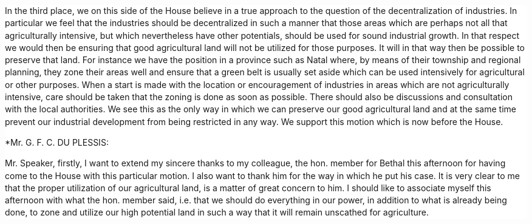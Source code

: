 <p>In the third place, we on this side of the House believe in a true approach to the question of the decentralization of industries. In particular we feel that the industries should be decentralized in such a manner that those areas which are perhaps not all that agriculturally intensive, but which nevertheless have other potentials, should be used for sound industrial growth. In that respect we would then be ensuring that good agricultural land will not be utilized for those purposes. It will in that way then be possible to preserve that land. For instance we have the position in a province such as Natal where, by means of their township and regional planning, they zone their areas well and ensure that a green belt is usually set aside which can be used intensively for agricultural or other purposes. When a start is made with the location or encouragement of industries in areas which are not agriculturally intensive, care should be taken that the zoning is done as soon as possible. There should also be discussions and consultation with the local authorities. We see this as the only way in which we can preserve our good agricultural land and at the same time prevent our industrial development from being restricted in any way. We support this motion which is now before the House.</p>

</speech>

<speech by="#du_plessis">

<from><span class="col_559-560" refersTo="page_0295"/>*Mr. <person refersTo="hansard_za">G. F. C. DU PLESSIS</person>:</from>

<p>Mr. Speaker, firstly, I want to extend my sincere thanks to my colleague, the hon. member for Bethal this afternoon for having come to the House with this particular motion. I also want to thank him for the way in which he put his case. It is very clear to me that the proper utilization of our agricultural land, is a matter of great concern to him. I should like to associate myself this afternoon with what the hon. member said, i.e. that we should do everything in our power, in addition to what is already being done, to zone and utilize our high potential land in such a way that it will remain unscathed for agriculture.</p>
